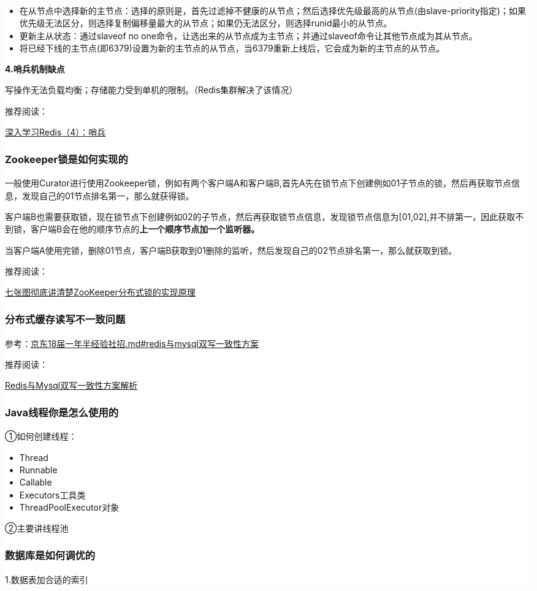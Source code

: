 - 在从节点中选择新的主节点：选择的原则是，首先过滤掉不健康的从节点；然后选择优先级最高的从节点(由slave-priority指定)；如果优先级无法区分，则选择复制偏移量最大的从节点；如果仍无法区分，则选择runid最小的从节点。
- 更新主从状态：通过slaveof no one命令，让选出来的从节点成为主节点；并通过slaveof命令让其他节点成为其从节点。
- 将已经下线的主节点(即6379)设置为新的主节点的从节点，当6379重新上线后，它会成为新的主节点的从节点。



**4.哨兵机制缺点**

写操作无法负载均衡；存储能力受到单机的限制。（Redis集群解决了该情况）

推荐阅读：

[深入学习Redis（4）：哨兵](https://www.cnblogs.com/kismetv/p/9609938.html)



### Zookeeper锁是如何实现的

一般使用Curator进行使用Zookeeper锁，例如有两个客户端A和客户端B,首先A先在锁节点下创建例如01子节点的锁，然后再获取节点信息，发现自己的01节点排名第一，那么就获得锁。

客户端B也需要获取锁，现在锁节点下创建例如02的子节点，然后再获取锁节点信息，发现锁节点信息为[01,02],并不排第一，因此获取不到锁，客户端B会在他的顺序节点的**上一个顺序节点加一个监听器。**

当客户端A使用完锁，删除01节点，客户端B获取到01删除的监听，然后发现自己的02节点排名第一，那么就获取到锁。

推荐阅读：

[七张图彻底讲清楚ZooKeeper分布式锁的实现原理](https://juejin.im/post/5c01532ef265da61362232ed)





### 分布式缓存读写不一致问题

参考：[京东18届一年半经验社招.md#redis与mysql双写一致性方案](https://github.com/zlnnjit/cs-inter/blob/master/note/interview/%E4%BA%AC%E4%B8%9C18%E5%B1%8A%E4%B8%80%E5%B9%B4%E5%8D%8A%E7%BB%8F%E9%AA%8C%E7%A4%BE%E6%8B%9B.md#redis%E4%B8%8Emysql%E5%8F%8C%E5%86%99%E4%B8%80%E8%87%B4%E6%80%A7%E6%96%B9%E6%A1%88)

推荐阅读：

[Redis与Mysql双写一致性方案解析](https://zhuanlan.zhihu.com/p/59167071)



### Java线程你是怎么使用的

①如何创建线程：

+ Thread
+ Runnable
+ Callable
+ Executors工具类
+ ThreadPoolExecutor对象

②主要讲线程池

### 数据库是如何调优的

1.数据表加合适的索引
